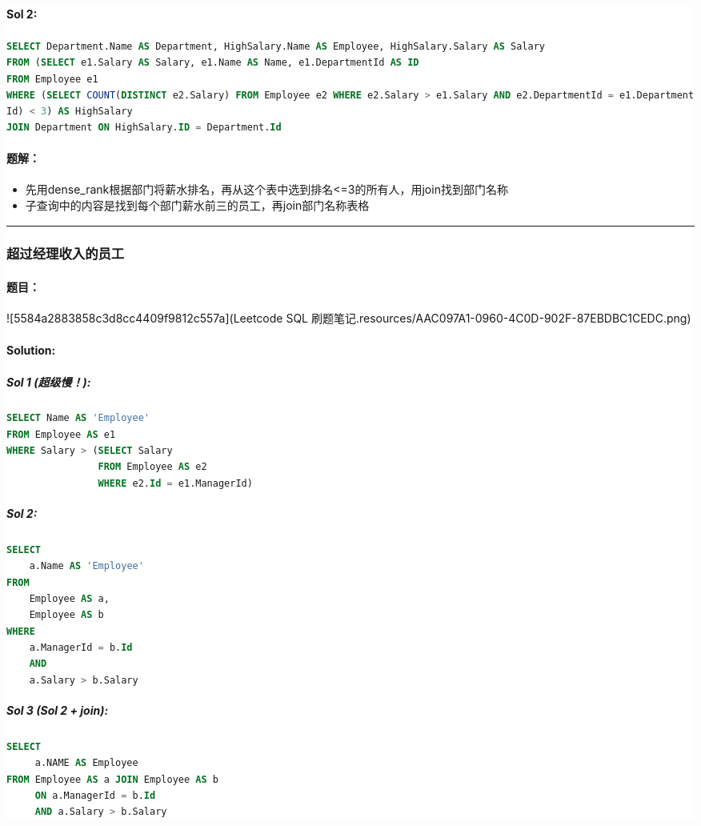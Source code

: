 #### Sol 2:
```SQL
SELECT Department.Name AS Department, HighSalary.Name AS Employee, HighSalary.Salary AS Salary
FROM (SELECT e1.Salary AS Salary, e1.Name AS Name, e1.DepartmentId AS ID
FROM Employee e1
WHERE (SELECT COUNT(DISTINCT e2.Salary) FROM Employee e2 WHERE e2.Salary > e1.Salary AND e2.DepartmentId = e1.DepartmentId) < 3) AS HighSalary
JOIN Department ON HighSalary.ID = Department.Id
```

#### 题解：
* 先用dense_rank根据部门将薪水排名，再从这个表中选到排名<=3的所有人，用join找到部门名称
* 子查询中的内容是找到每个部门薪水前三的员工，再join部门名称表格

---

### 超过经理收入的员工
#### 题目：
![5584a2883858c3d8cc4409f9812c557a](Leetcode SQL 刷题笔记.resources/AAC097A1-0960-4C0D-902F-87EBDBC1CEDC.png)

#### Solution:
##### Sol 1 (超级慢！):
```SQL
SELECT Name AS 'Employee'
FROM Employee AS e1
WHERE Salary > (SELECT Salary 
                FROM Employee AS e2
                WHERE e2.Id = e1.ManagerId)
```

##### Sol 2:
```SQL
SELECT
    a.Name AS 'Employee'
FROM
    Employee AS a,
    Employee AS b
WHERE
    a.ManagerId = b.Id
    AND 
    a.Salary > b.Salary
```

##### Sol 3 (Sol 2 + join):
```SQL
SELECT
     a.NAME AS Employee
FROM Employee AS a JOIN Employee AS b
     ON a.ManagerId = b.Id
     AND a.Salary > b.Salary
```
